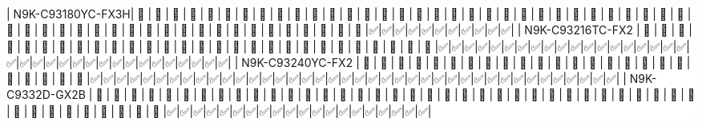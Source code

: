 | N9K-C93180YC-FX3H|  :no_entry_sign: |  :no_entry_sign: |  :no_entry_sign: |  :no_entry_sign: |  :no_entry_sign: |  :no_entry_sign: |  :no_entry_sign: |  :no_entry_sign: |  :no_entry_sign: |  :no_entry_sign: |  :no_entry_sign: |  :no_entry_sign: |  :no_entry_sign: |  :no_entry_sign: |  :no_entry_sign: |  :no_entry_sign: |  :no_entry_sign: |  :no_entry_sign: |  :no_entry_sign: |  :no_entry_sign: |  :no_entry_sign: |  :no_entry_sign: |  :no_entry_sign: |  :no_entry_sign: |  :no_entry_sign: |  :no_entry_sign: |  :no_entry_sign: |  :no_entry_sign: |  :no_entry_sign: |  :no_entry_sign: |  :no_entry_sign: |  :no_entry_sign: |  :no_entry_sign: |  :no_entry_sign: |  :no_entry_sign: |  :no_entry_sign: |  :no_entry_sign: |  :no_entry_sign: |  :no_entry_sign: |  :no_entry_sign: |  :no_entry_sign: |  :no_entry_sign: |  :no_entry_sign: |  :no_entry_sign: |  :no_entry_sign: |  :no_entry_sign: |  :no_entry_sign: |  :no_entry_sign: |  :no_entry_sign: |  :no_entry_sign: |  :no_entry_sign: |  :no_entry_sign: |  :no_entry_sign: |:white_check_mark:|:white_check_mark:|:white_check_mark:|:white_check_mark:|:white_check_mark:|:white_check_mark:|:white_check_mark:|:white_check_mark:|:white_check_mark:|:white_check_mark:|:white_check_mark:|
| N9K-C93216TC-FX2 |  :no_entry_sign: |  :no_entry_sign: |  :no_entry_sign: |  :no_entry_sign: |  :no_entry_sign: |  :no_entry_sign: |  :no_entry_sign: |  :no_entry_sign: |  :no_entry_sign: |  :no_entry_sign: |  :no_entry_sign: |  :no_entry_sign: |  :no_entry_sign: |  :no_entry_sign: |  :no_entry_sign: |  :no_entry_sign: |  :no_entry_sign: |  :no_entry_sign: |  :no_entry_sign: |  :no_entry_sign: |  :no_entry_sign: |  :no_entry_sign: |  :no_entry_sign: |  :no_entry_sign: |  :no_entry_sign: |  :no_entry_sign: |  :no_entry_sign: |  :no_entry_sign: |:white_check_mark:|:white_check_mark:|:white_check_mark:|:white_check_mark:|:white_check_mark:|:white_check_mark:|:white_check_mark:|:white_check_mark:|:white_check_mark:|:white_check_mark:|:white_check_mark:|:white_check_mark:|:white_check_mark:|:white_check_mark:|:white_check_mark:|:white_check_mark:|:white_check_mark:|:white_check_mark:|:white_check_mark:|:white_check_mark:|:white_check_mark:|:white_check_mark:|:white_check_mark:|:white_check_mark:|:white_check_mark:|:white_check_mark:|:white_check_mark:|:white_check_mark:|:white_check_mark:|:white_check_mark:|:white_check_mark:|:white_check_mark:|:white_check_mark:|:white_check_mark:|:white_check_mark:|:white_check_mark:|
| N9K-C93240YC-FX2 |  :no_entry_sign: |  :no_entry_sign: |  :no_entry_sign: |  :no_entry_sign: |  :no_entry_sign: |  :no_entry_sign: |  :no_entry_sign: |  :no_entry_sign: |  :no_entry_sign: |  :no_entry_sign: |  :no_entry_sign: |  :no_entry_sign: |  :no_entry_sign: |  :no_entry_sign: |  :no_entry_sign: |  :no_entry_sign: |  :no_entry_sign: |  :no_entry_sign: |  :no_entry_sign: |  :no_entry_sign: |  :no_entry_sign: |  :no_entry_sign: |  :no_entry_sign: |  :no_entry_sign: |:white_check_mark:|:white_check_mark:|:white_check_mark:|:white_check_mark:|:white_check_mark:|:white_check_mark:|:white_check_mark:|:white_check_mark:|:white_check_mark:|:white_check_mark:|:white_check_mark:|:white_check_mark:|:white_check_mark:|:white_check_mark:|:white_check_mark:|:white_check_mark:|:white_check_mark:|:white_check_mark:|:white_check_mark:|:white_check_mark:|:white_check_mark:|:white_check_mark:|:white_check_mark:|:white_check_mark:|:white_check_mark:|:white_check_mark:|:white_check_mark:|:white_check_mark:|:white_check_mark:|:white_check_mark:|:white_check_mark:|:white_check_mark:|:white_check_mark:|:white_check_mark:|:white_check_mark:|:white_check_mark:|:white_check_mark:|:white_check_mark:|:white_check_mark:|:white_check_mark:|
|  N9K-C9332D-GX2B |  :no_entry_sign: |  :no_entry_sign: |  :no_entry_sign: |  :no_entry_sign: |  :no_entry_sign: |  :no_entry_sign: |  :no_entry_sign: |  :no_entry_sign: |  :no_entry_sign: |  :no_entry_sign: |  :no_entry_sign: |  :no_entry_sign: |  :no_entry_sign: |  :no_entry_sign: |  :no_entry_sign: |  :no_entry_sign: |  :no_entry_sign: |  :no_entry_sign: |  :no_entry_sign: |  :no_entry_sign: |  :no_entry_sign: |  :no_entry_sign: |  :no_entry_sign: |  :no_entry_sign: |  :no_entry_sign: |  :no_entry_sign: |  :no_entry_sign: |  :no_entry_sign: |  :no_entry_sign: |  :no_entry_sign: |  :no_entry_sign: |  :no_entry_sign: |  :no_entry_sign: |  :no_entry_sign: |  :no_entry_sign: |  :no_entry_sign: |  :no_entry_sign: |  :no_entry_sign: |  :no_entry_sign: |  :no_entry_sign: |  :no_entry_sign: |  :no_entry_sign: |  :no_entry_sign: |  :no_entry_sign: |:white_check_mark:|:white_check_mark:|:white_check_mark:|:white_check_mark:|:white_check_mark:|:white_check_mark:|:white_check_mark:|:white_check_mark:|:white_check_mark:|:white_check_mark:|:white_check_mark:|:white_check_mark:|:white_check_mark:|:white_check_mark:|:white_check_mark:|:white_check_mark:|:white_check_mark:|:white_check_mark:|:white_check_mark:|:white_check_mark:|